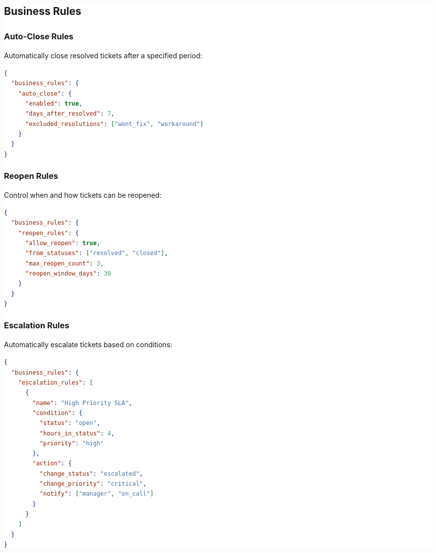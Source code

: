 ## Business Rules

### Auto-Close Rules

Automatically close resolved tickets after a specified period:

```json
{
  "business_rules": {
    "auto_close": {
      "enabled": true,
      "days_after_resolved": 7,
      "excluded_resolutions": ["wont_fix", "workaround"]
    }
  }
}
```

### Reopen Rules

Control when and how tickets can be reopened:

```json
{
  "business_rules": {
    "reopen_rules": {
      "allow_reopen": true,
      "from_statuses": ["resolved", "closed"],
      "max_reopen_count": 3,
      "reopen_window_days": 30
    }
  }
}
```

### Escalation Rules

Automatically escalate tickets based on conditions:

```json
{
  "business_rules": {
    "escalation_rules": [
      {
        "name": "High Priority SLA",
        "condition": {
          "status": "open",
          "hours_in_status": 4,
          "priority": "high"
        },
        "action": {
          "change_status": "escalated",
          "change_priority": "critical",
          "notify": ["manager", "on_call"]
        }
      }
    ]
  }
}
```
